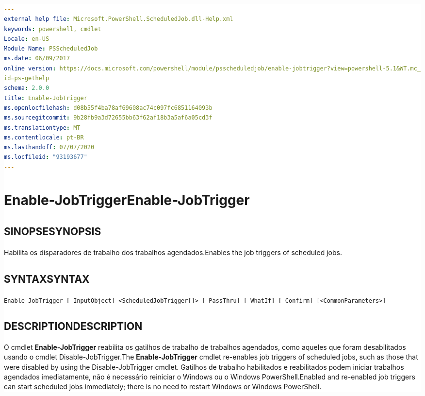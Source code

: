 ```yaml
---
external help file: Microsoft.PowerShell.ScheduledJob.dll-Help.xml
keywords: powershell, cmdlet
Locale: en-US
Module Name: PSScheduledJob
ms.date: 06/09/2017
online version: https://docs.microsoft.com/powershell/module/psscheduledjob/enable-jobtrigger?view=powershell-5.1&WT.mc_id=ps-gethelp
schema: 2.0.0
title: Enable-JobTrigger
ms.openlocfilehash: d08b55f4ba78af69608ac74c097fc6851164093b
ms.sourcegitcommit: 9b28fb9a3d72655bb63f62af18b3a5af6a05cd3f
ms.translationtype: MT
ms.contentlocale: pt-BR
ms.lasthandoff: 07/07/2020
ms.locfileid: "93193677"
---
```

# <span data-ttu-id="0bfcb-103">Enable-JobTrigger</span><span class="sxs-lookup"><span data-stu-id="0bfcb-103">Enable-JobTrigger</span></span>

## <span data-ttu-id="0bfcb-104">SINOPSE</span><span class="sxs-lookup"><span data-stu-id="0bfcb-104">SYNOPSIS</span></span>
<span data-ttu-id="0bfcb-105">Habilita os disparadores de trabalho dos trabalhos agendados.</span><span class="sxs-lookup"><span data-stu-id="0bfcb-105">Enables the job triggers of scheduled jobs.</span></span>

## <span data-ttu-id="0bfcb-106">SYNTAX</span><span class="sxs-lookup"><span data-stu-id="0bfcb-106">SYNTAX</span></span>

```
Enable-JobTrigger [-InputObject] <ScheduledJobTrigger[]> [-PassThru] [-WhatIf] [-Confirm] [<CommonParameters>]
```

## <span data-ttu-id="0bfcb-107">DESCRIPTION</span><span class="sxs-lookup"><span data-stu-id="0bfcb-107">DESCRIPTION</span></span>
<span data-ttu-id="0bfcb-108">O cmdlet **Enable-JobTrigger** reabilita os gatilhos de trabalho de trabalhos agendados, como aqueles que foram desabilitados usando o cmdlet Disable-JobTrigger.</span><span class="sxs-lookup"><span data-stu-id="0bfcb-108">The **Enable-JobTrigger** cmdlet re-enables job triggers of scheduled jobs, such as those that were disabled by using the Disable-JobTrigger cmdlet.</span></span>
<span data-ttu-id="0bfcb-109">Gatilhos de trabalho habilitados e reabilitados podem iniciar trabalhos agendados imediatamente, não é necessário reiniciar o Windows ou o Windows PowerShell.</span><span class="sxs-lookup"><span data-stu-id="0bfcb-109">Enabled and re-enabled job triggers can start scheduled jobs immediately; there is no need to restart Windows or Windows PowerShell.</span></span>
